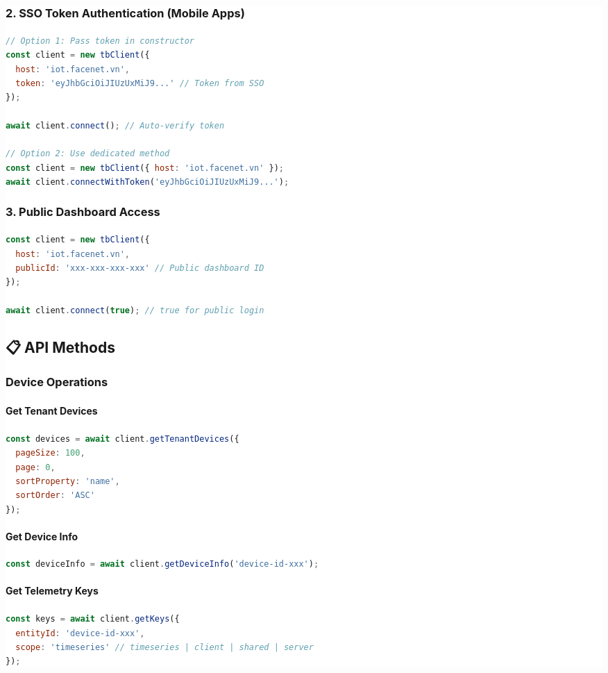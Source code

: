 ### 2. SSO Token Authentication (Mobile Apps)

```javascript
// Option 1: Pass token in constructor
const client = new tbClient({
  host: 'iot.facenet.vn',
  token: 'eyJhbGciOiJIUzUxMiJ9...' // Token from SSO
});

await client.connect(); // Auto-verify token

// Option 2: Use dedicated method
const client = new tbClient({ host: 'iot.facenet.vn' });
await client.connectWithToken('eyJhbGciOiJIUzUxMiJ9...');
```

### 3. Public Dashboard Access

```javascript
const client = new tbClient({
  host: 'iot.facenet.vn',
  publicId: 'xxx-xxx-xxx-xxx' // Public dashboard ID
});

await client.connect(true); // true for public login
```

## 📋 API Methods

### Device Operations

#### Get Tenant Devices
```javascript
const devices = await client.getTenantDevices({
  pageSize: 100,
  page: 0,
  sortProperty: 'name',
  sortOrder: 'ASC'
});
```

#### Get Device Info
```javascript
const deviceInfo = await client.getDeviceInfo('device-id-xxx');
```

#### Get Telemetry Keys
```javascript
const keys = await client.getKeys({
  entityId: 'device-id-xxx',
  scope: 'timeseries' // timeseries | client | shared | server
});
```

